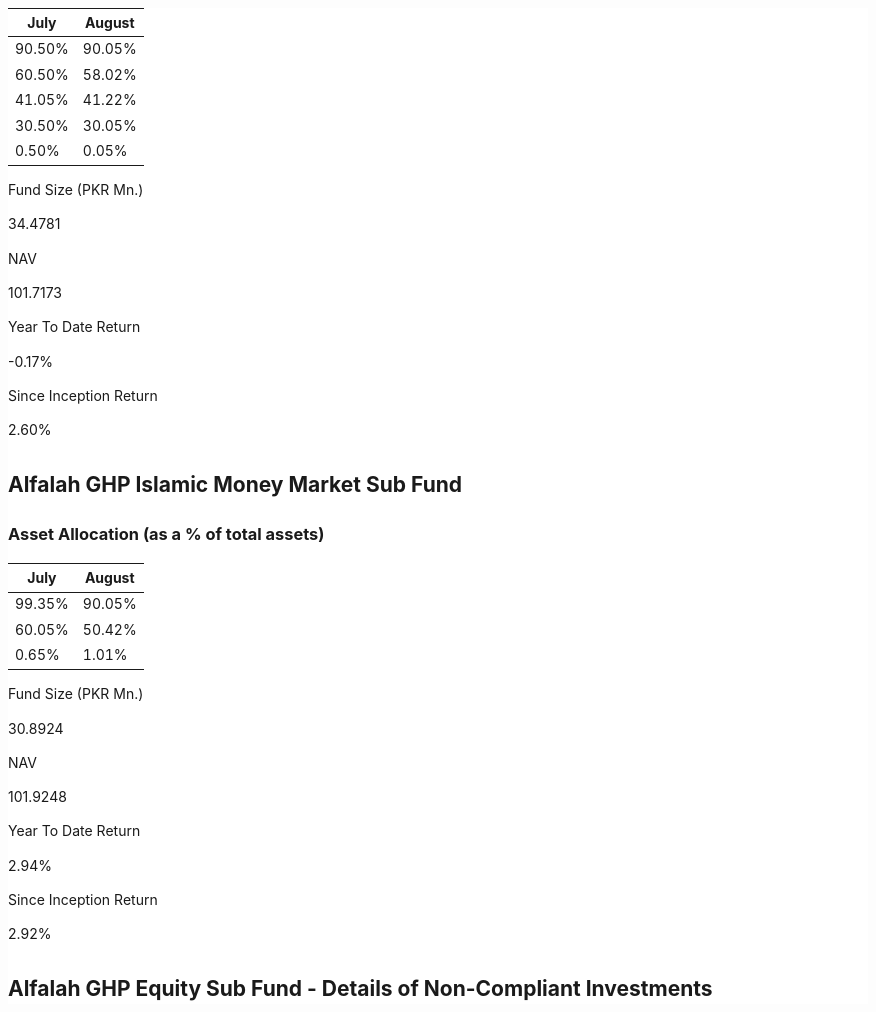 |July|August|
|---|---|
|90.50%|90.05%|
|60.50%|58.02%|
|41.05%|41.22%|
|30.50%|30.05%|
|0.50%|0.05%|

Fund Size (PKR Mn.)

34.4781

NAV

101.7173

Year To Date Return

-0.17%

Since Inception Return

2.60%

## Alfalah GHP Islamic Money Market Sub Fund

### Asset Allocation (as a % of total assets)

|July|August|
|---|---|
|99.35%|90.05%|
|60.05%|50.42%|
|0.65%|1.01%|

Fund Size (PKR Mn.)

30.8924

NAV

101.9248

Year To Date Return

2.94%

Since Inception Return

2.92%

## Alfalah GHP Equity Sub Fund - Details of Non-Compliant Investments
